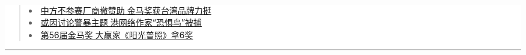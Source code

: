 > <li><a href="http://www.epochtimes.com/gb/19/11/22/n11673425.htm">中方不参赛厂商撤赞助 金马奖获台湾品牌力挺</a></li>
> <li><a href="http://www.epochtimes.com/gb/19/11/21/n11672247.htm">或因讨论警暴主题 港网络作家“恐惧鸟”被捕</a></li>
> <li><a href="http://www.epochtimes.com/gb/19/11/21/n11671072.htm">第56届金马奖 大赢家《阳光普照》拿6奖</a></li>
<hr>
